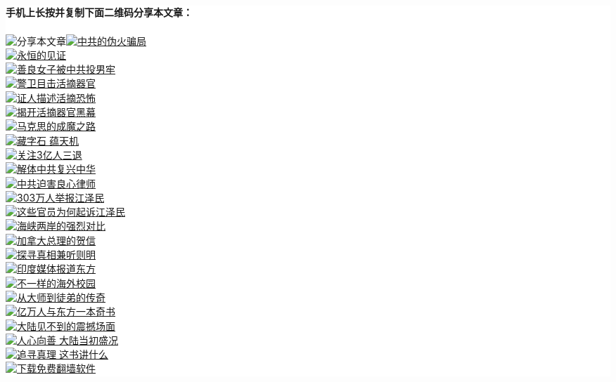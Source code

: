 <strong>手机上长按并复制下面二维码分享本文章：</strong><br><br><img src="http://d1p1.ip.zn2.us/v.php?action=qrcode&url=/gb/19/9/29/n11555005.md%231" title="分享本文章"></td><td VALIGN=TOP><a href="/gb/16/1/21/n4622075.md?dfh#1" target="_blank"><img src="https://raw.githubusercontent.com/tjvrql262/djy/master/gb/300/wei-f1.jpg" title="中共的伪火骗局"  alt="中共的伪火骗局"></a><br><a href="https://github.com/tjvrql262/www/blob/master/README.md?dfh#9" target="_blank"><img src="https://raw.githubusercontent.com/tjvrql262/djy/master/gb/300/yong-h.jpg" title="永恒的见证"  alt="永恒的见证"></a><br><a href="/gb/13/9/29/n3974789.md?dfh#1" target="_blank"><img src="https://raw.githubusercontent.com/tjvrql262/djy/master/gb/300/shang-lnz.jpg" title="善良女子被中共投男牢"  alt="善良女子被中共投男牢"></a><br><a href="/gb/16/3/16/n4663449.md?dfh#1" target="_blank"><img src="https://raw.githubusercontent.com/tjvrql262/djy/master/gb/300/huo-z3.jpg" title="警卫目击活摘器官"  alt="警卫目击活摘器官"></a><br><a href="/gb/16/8/7/n8177641.md?dfh#1" target="_blank"><img src="https://raw.githubusercontent.com/tjvrql262/djy/master/gb/300/huo-z4.jpg" title="证人描述活摘恐怖"  alt="证人描述活摘恐怖"></a><br><a href="/gb/10/4/19/n2881569.md?dfh#1" target="_blank"><img src="https://raw.githubusercontent.com/tjvrql262/djy/master/gb/300/huo-z1.jpg" title="揭开活摘器官黑幕"  alt="揭开活摘器官黑幕"></a><br><a href="/gb/10/11/7/n3077476.md?dfh#1" target="_blank"><img src="https://raw.githubusercontent.com/tjvrql262/djy/master/gb/300/ma-ks.jpg" title="马克思的成魔之路"  alt="马克思的成魔之路"></a><br><a href="/gb/14/6/9/n4173977.md?dfh#1" target="_blank"><img src="https://raw.githubusercontent.com/tjvrql262/djy/master/gb/300/chang-zs.jpg" title="藏字石 蕴天机"  alt="藏字石 蕴天机"></a><br><a href="/gb/18/5/10/n10381511.md?dfh#1" target="_blank"><img src="https://raw.githubusercontent.com/tjvrql262/djy/master/gb/300/st1.jpg" title="关注3亿人三退"  alt="关注3亿人三退"></a><br><a href="/gb/18/3/21/n10237682.md?dfh#1" target="_blank"><img src="https://raw.githubusercontent.com/tjvrql262/djy/master/gb/300/jie-t.jpg" title="解体中共复兴中华"  alt="解体中共复兴中华"></a><br><a href="/gb/9/2/9/n2422991.md?dfh#1" target="_blank"><img src="https://raw.githubusercontent.com/tjvrql262/djy/master/gb/300/gao-zs.jpg" title="中共迫害良心律师"  alt="中共迫害良心律师"></a><br><a href="/gb/18/12/9/n10900044.md?dfh#1" target="_blank"><img src="https://raw.githubusercontent.com/tjvrql262/djy/master/gb/300/sj1.jpg" title="303万人举报江泽民"  alt="303万人举报江泽民"></a><br><a href="/gb/18/8/28/n10672014.md?dfh#1" target="_blank"><img src="https://raw.githubusercontent.com/tjvrql262/djy/master/gb/300/sj2.jpg" title="这些官员为何起诉江泽民"  alt="这些官员为何起诉江泽民"></a><br><a href="/gb/8/12/18/n2367165.md?dfh#1" target="_blank"><img src="https://raw.githubusercontent.com/tjvrql262/djy/master/gb/300/liangan.jpg" title="海峡两岸的强烈对比"  alt="海峡两岸的强烈对比"></a><br><a href="/gb/15/12/10/n4593139.md?dfh#1" target="_blank"><img src="https://raw.githubusercontent.com/tjvrql262/djy/master/gb/300/jia-ndzl.jpg" title="加拿大总理的贺信"  alt="加拿大总理的贺信"></a><br><a href="/gb/11/6/17/n3289382.md?dfh#1" target="_blank"><img src="https://raw.githubusercontent.com/tjvrql262/djy/master/gb/300/xiao-wd.jpg" title="探寻真相兼听则明"  alt="探寻真相兼听则明"></a><br><a href="/gb/18/10/27/n10812623.md?dfh#1" target="_blank"><img src="https://raw.githubusercontent.com/tjvrql262/djy/master/gb/300/yindu.jpg" title="印度媒体报道东方"  alt="印度媒体报道东方"></a><br><a href="/gb/18/6/9/n10469652.md?dfh#1" target="_blank"><img src="https://raw.githubusercontent.com/tjvrql262/djy/master/gb/300/xie-j.jpg" title="不一样的海外校园"  alt="不一样的海外校园"></a><br><a href="/gb/7/4/5/n1669415.md?dfh#1" target="_blank"><img src="https://raw.githubusercontent.com/tjvrql262/djy/master/gb/300/li-up.jpg" title="从大师到徒弟的传奇"  alt="从大师到徒弟的传奇"></a><br><a href="/gb/17/5/26/n9191512.md?dfh#1" target="_blank"><img src="https://raw.githubusercontent.com/tjvrql262/djy/master/gb/300/zfl2.jpg" title="亿万人与东方一本奇书"  alt="亿万人与东方一本奇书"></a><br><a href="/gb/13/11/27/n4020290.md?dfh#1" target="_blank"><img src="https://raw.githubusercontent.com/tjvrql262/djy/master/gb/300/zhen-h.jpg" title="大陆见不到的震撼场面"  alt="大陆见不到的震撼场面"></a><br><a href="/gb/15/7/17/n4482910.md?dfh#1" target="_blank"><img src="https://raw.githubusercontent.com/tjvrql262/djy/master/gb/300/dalu-sk.jpg" title="人心向善 大陆当初盛况"  alt="人心向善 大陆当初盛况"></a><br><a href="/gb/19/1/5/n10955468.md?dfh#1" target="_blank"><img src="https://raw.githubusercontent.com/tjvrql262/djy/master/gb/300/zfl1.jpg" title="追寻真理 这书讲什么"  alt="追寻真理 这书讲什么"></a><br><a href="https://github.com/bannedbook/fanqiang/wiki" target="_blank"><img src="https://raw.githubusercontent.com/tjvrql262/djy/master/gb/300/fq1.jpg" title="下载免费翻墙软件"  alt="下载免费翻墙软件"></a><br></td></tr></table>